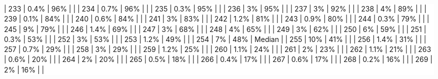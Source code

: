 | 233 | 0.4% | 96% |  |
| 234 | 0.7% | 96% |  |
| 235 | 0.3% | 95% |  |
| 236 | 3% | 95% |  |
| 237 | 3% | 92% |  |
| 238 | 4% | 89% |  |
| 239 | 0.1% | 84% |  |
| 240 | 0.6% | 84% |  |
| 241 | 3% | 83% |  |
| 242 | 1.2% | 81% |  |
| 243 | 0.9% | 80% |  |
| 244 | 0.3% | 79% |  |
| 245 | 9% | 79% |  |
| 246 | 1.4% | 69% |  |
| 247 | 3% | 68% |  |
| 248 | 4% | 65% |  |
| 249 | 3% | 62% |  |
| 250 | 6% | 59% |  |
| 251 | 0.3% | 53% |  |
| 252 | 3% | 53% |  |
| 253 | 1.2% | 49% |  |
| 254 | 7% | 48% | Median |
| 255 | 10% | 41% |  |
| 256 | 1.4% | 31% |  |
| 257 | 0.7% | 29% |  |
| 258 | 3% | 29% |  |
| 259 | 1.2% | 25% |  |
| 260 | 1.1% | 24% |  |
| 261 | 2% | 23% |  |
| 262 | 1.1% | 21% |  |
| 263 | 0.6% | 20% |  |
| 264 | 2% | 20% |  |
| 265 | 0.5% | 18% |  |
| 266 | 0.4% | 17% |  |
| 267 | 0.6% | 17% |  |
| 268 | 0.2% | 16% |  |
| 269 | 2% | 16% |  |